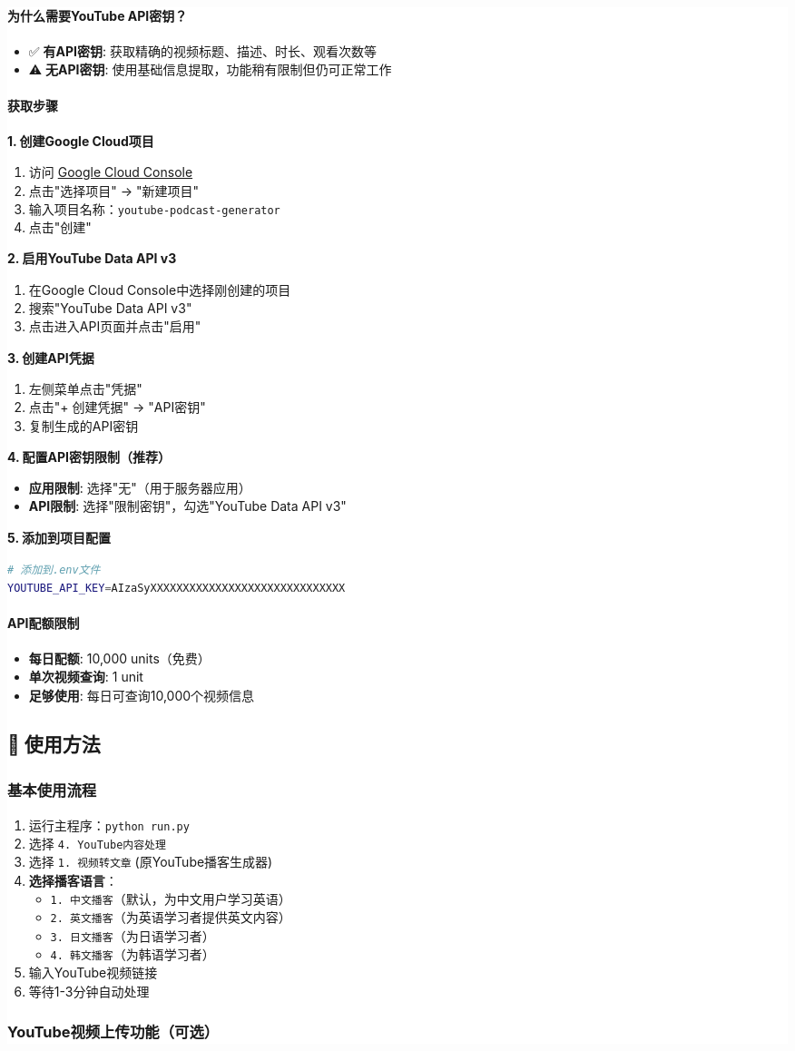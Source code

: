 #### 为什么需要YouTube API密钥？

- ✅ **有API密钥**: 获取精确的视频标题、描述、时长、观看次数等
- ⚠️ **无API密钥**: 使用基础信息提取，功能稍有限制但仍可正常工作

#### 获取步骤

**1. 创建Google Cloud项目**
1. 访问 [Google Cloud Console](https://console.cloud.google.com/)
2. 点击"选择项目" → "新建项目"
3. 输入项目名称：`youtube-podcast-generator`
4. 点击"创建"

**2. 启用YouTube Data API v3**
1. 在Google Cloud Console中选择刚创建的项目
2. 搜索"YouTube Data API v3"
3. 点击进入API页面并点击"启用"

**3. 创建API凭据**
1. 左侧菜单点击"凭据"
2. 点击"+ 创建凭据" → "API密钥"
3. 复制生成的API密钥

**4. 配置API密钥限制（推荐）**
- **应用限制**: 选择"无"（用于服务器应用）
- **API限制**: 选择"限制密钥"，勾选"YouTube Data API v3"

**5. 添加到项目配置**
```bash
# 添加到.env文件
YOUTUBE_API_KEY=AIzaSyXXXXXXXXXXXXXXXXXXXXXXXXXXXXXX
```

#### API配额限制
- **每日配额**: 10,000 units（免费）
- **单次视频查询**: 1 unit
- **足够使用**: 每日可查询10,000个视频信息

## 📝 使用方法

### 基本使用流程

1. 运行主程序：`python run.py`
2. 选择 `4. YouTube内容处理`
3. 选择 `1. 视频转文章` (原YouTube播客生成器)
4. **选择播客语言**：
   - `1. 中文播客`（默认，为中文用户学习英语）
   - `2. 英文播客`（为英语学习者提供英文内容）
   - `3. 日文播客`（为日语学习者）
   - `4. 韩文播客`（为韩语学习者）
5. 输入YouTube视频链接
6. 等待1-3分钟自动处理

### YouTube视频上传功能（可选）
